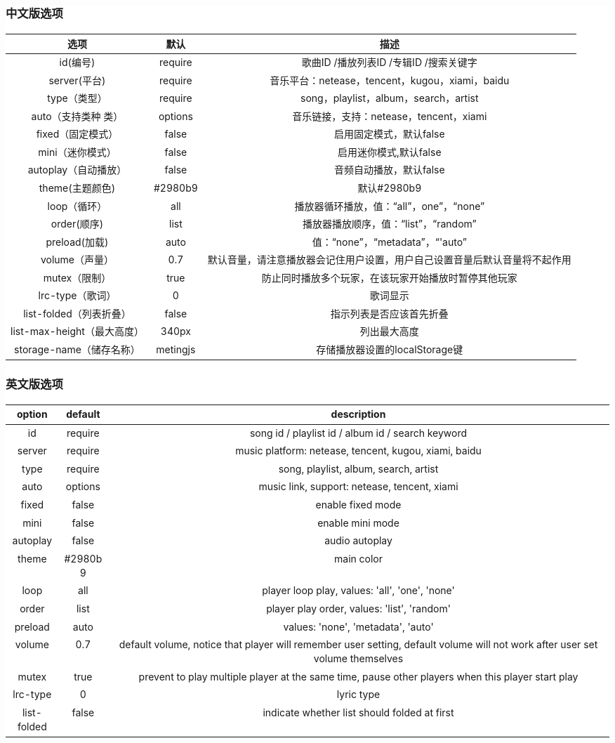 ### 中文版选项

|选项 	|默认 	|描述|
| :------: | :------: | :------: |
|id(编号) 	|require 	|歌曲ID /播放列表ID /专辑ID /搜索关键字|
|server(平台) 	|require 	|音乐平台：netease，tencent，kugou，xiami，baidu|
|type（类型） 	|require 	|song，playlist，album，search，artist|
|auto（支持类种 类） 	|options 	|音乐链接，支持：netease，tencent，xiami|
|fixed（固定模式） 	|false 	|启用固定模式，默认false|
|mini（迷你模式） 	|false 	|启用迷你模式,默认false|
|autoplay（自动播放） 	|false 	|音频自动播放，默认false|
|theme(主题颜色) 	|#2980b9 	|默认#2980b9|
|loop（循环） 	|all 	|播放器循环播放，值：“all”，one”，“none”|
|order(顺序) 	|list 	|播放器播放顺序，值：“list”，“random”|
|preload(加载) 	|auto 	|值：“none”，“metadata”，“'auto”|
|volume（声量） 	|0.7 	|默认音量，请注意播放器会记住用户设置，用户自己设置音量后默认音量将不起作用|
|mutex（限制） 	|true 	|防止同时播放多个玩家，在该玩家开始播放时暂停其他玩家|
|lrc-type（歌词） 	|0 	|歌词显示|
|list-folded（列表折叠） 	|false 	|指示列表是否应该首先折叠|
|list-max-height（最大高度） 	|340px 	|列出最大高度|
|storage-name（储存名称） 	|metingjs 	|存储播放器设置的localStorage键|

### 英文版选项

|option |default |description|
| :------: | :------: | :------: |
|id 	|require 	|song id / playlist id / album id / search keyword|
|server 	|require |music platform: netease, tencent, kugou, xiami, baidu|
|type 	|require 	|song, playlist, album, search, artist|
|auto 	|options 	|music link, support: netease, tencent, xiami|
|fixed 	|false 	|enable fixed mode|
|mini 	|false 	|enable mini mode|
|autoplay 	|false 	|audio autoplay|
|theme 	|#2980b9 	|main color|
|loop 	|all 	|player loop play, values: 'all', 'one', 'none'|
|order 	|list 	|player play order, values: 'list', 'random'|
|preload 	|auto 	|values: 'none', 'metadata', 'auto'|
|volume 	|0.7  |default volume, notice that player will remember user setting, default volume will not work after user set volume themselves|
|mutex 	|true 	|prevent to play multiple player at the same time, pause other players when this player start play|
|lrc-type 	|0 	|lyric type|
|list-folded 	|false 	|indicate whether list should folded at first|